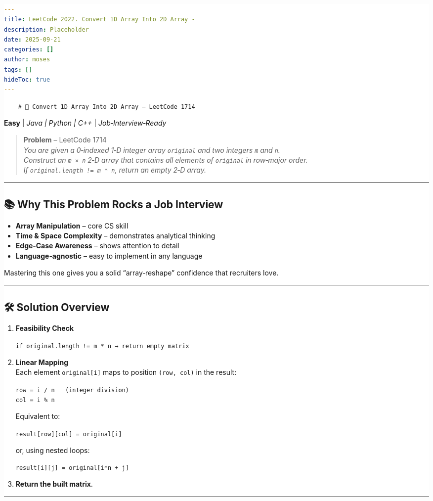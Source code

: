 ```yaml
---
title: LeetCode 2022. Convert 1D Array Into 2D Array - 
description: Placeholder
date: 2025-09-21
categories: []
author: moses
tags: []
hideToc: true
---
```

        # 🚀 Convert 1D Array Into 2D Array – LeetCode 1714  
**Easy** | *Java | Python | C++* | *Job‑Interview‑Ready*  

> **Problem** – LeetCode 1714  
> *You are given a 0‑indexed 1‑D integer array `original` and two integers `m` and `n`.  
> Construct an `m × n` 2‑D array that contains all elements of `original` in row‑major order.  
> If `original.length != m * n`, return an empty 2‑D array.*

---

## 📚 Why This Problem Rocks a Job Interview

* **Array Manipulation** – core CS skill  
* **Time & Space Complexity** – demonstrates analytical thinking  
* **Edge‑Case Awareness** – shows attention to detail  
* **Language‑agnostic** – easy to implement in any language

Mastering this one gives you a solid “array‑reshape” confidence that recruiters love.

---

## 🛠️ Solution Overview

1. **Feasibility Check**  
   ```text
   if original.length != m * n → return empty matrix
   ```
2. **Linear Mapping**  
   Each element `original[i]` maps to position `(row, col)` in the result:
   ```text
   row = i / n   (integer division)
   col = i % n
   ```
   Equivalent to:
   ```text
   result[row][col] = original[i]
   ```
   or, using nested loops:
   ```text
   result[i][j] = original[i*n + j]
   ```
3. **Return the built matrix**.

---